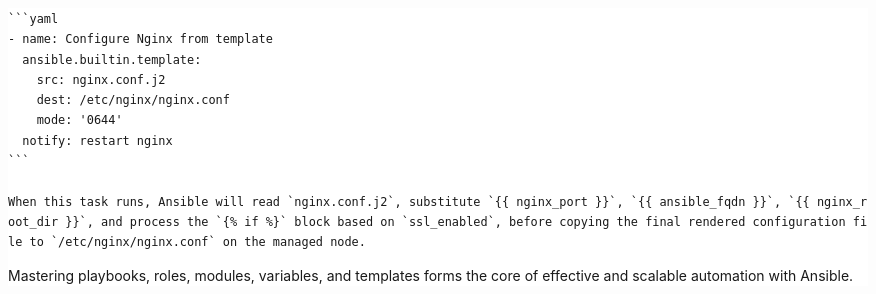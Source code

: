     ```yaml
    - name: Configure Nginx from template
      ansible.builtin.template:
        src: nginx.conf.j2
        dest: /etc/nginx/nginx.conf
        mode: '0644'
      notify: restart nginx
    ```

    When this task runs, Ansible will read `nginx.conf.j2`, substitute `{{ nginx_port }}`, `{{ ansible_fqdn }}`, `{{ nginx_root_dir }}`, and process the `{% if %}` block based on `ssl_enabled`, before copying the final rendered configuration file to `/etc/nginx/nginx.conf` on the managed node.

Mastering playbooks, roles, modules, variables, and templates forms the core of effective and scalable automation with Ansible.